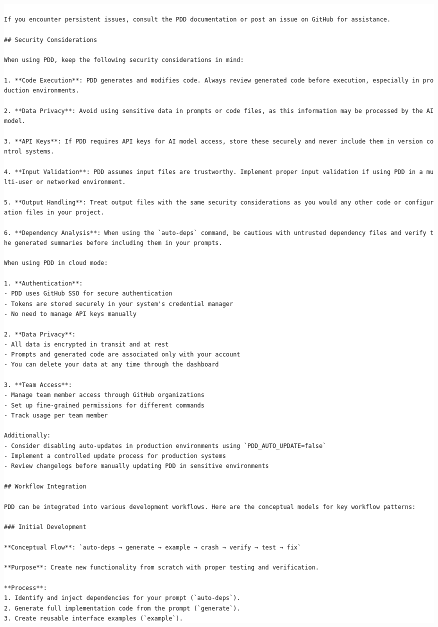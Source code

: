    ````

If you encounter persistent issues, consult the PDD documentation or post an issue on GitHub for assistance.

## Security Considerations

When using PDD, keep the following security considerations in mind:

1. **Code Execution**: PDD generates and modifies code. Always review generated code before execution, especially in production environments.

2. **Data Privacy**: Avoid using sensitive data in prompts or code files, as this information may be processed by the AI model.

3. **API Keys**: If PDD requires API keys for AI model access, store these securely and never include them in version control systems.

4. **Input Validation**: PDD assumes input files are trustworthy. Implement proper input validation if using PDD in a multi-user or networked environment.

5. **Output Handling**: Treat output files with the same security considerations as you would any other code or configuration files in your project.

6. **Dependency Analysis**: When using the `auto-deps` command, be cautious with untrusted dependency files and verify the generated summaries before including them in your prompts.

When using PDD in cloud mode:

1. **Authentication**: 
   - PDD uses GitHub SSO for secure authentication
   - Tokens are stored securely in your system's credential manager
   - No need to manage API keys manually

2. **Data Privacy**:
   - All data is encrypted in transit and at rest
   - Prompts and generated code are associated only with your account
   - You can delete your data at any time through the dashboard

3. **Team Access**:
   - Manage team member access through GitHub organizations
   - Set up fine-grained permissions for different commands
   - Track usage per team member

Additionally:
- Consider disabling auto-updates in production environments using `PDD_AUTO_UPDATE=false`
- Implement a controlled update process for production systems
- Review changelogs before manually updating PDD in sensitive environments

## Workflow Integration

PDD can be integrated into various development workflows. Here are the conceptual models for key workflow patterns:

### Initial Development

**Conceptual Flow**: `auto-deps → generate → example → crash → verify → test → fix`

**Purpose**: Create new functionality from scratch with proper testing and verification.

**Process**:
1. Identify and inject dependencies for your prompt (`auto-deps`).
2. Generate full implementation code from the prompt (`generate`).
3. Create reusable interface examples (`example`).
   ````